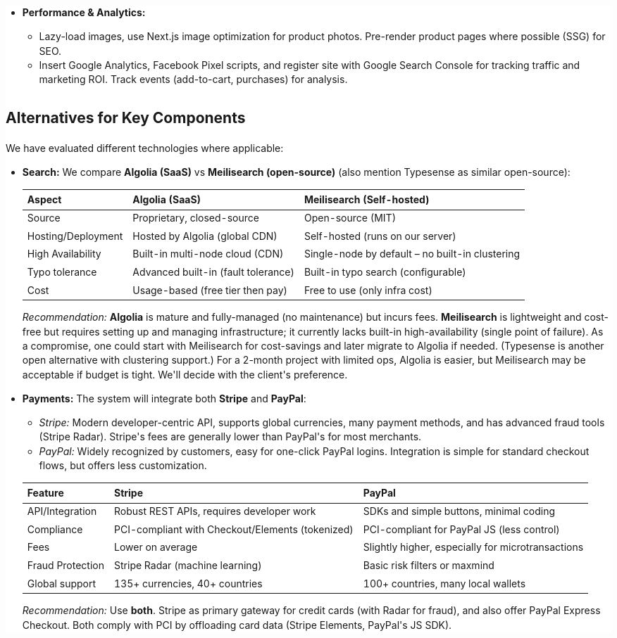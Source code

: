 * **Performance & Analytics:**

  * Lazy-load images, use Next.js image optimization for product photos. Pre-render product pages where possible (SSG) for SEO.
  * Insert Google Analytics, Facebook Pixel scripts, and register site with Google Search Console for tracking traffic and marketing ROI. Track events (add-to-cart, purchases) for analysis.

## Alternatives for Key Components

We have evaluated different technologies where applicable:

* **Search:** We compare **Algolia (SaaS)** vs **Meilisearch (open-source)** (also mention Typesense as similar open-source):

  | Aspect             | Algolia (SaaS)                      | Meilisearch (Self-hosted)                       |
  | ------------------ | ----------------------------------- | ----------------------------------------------- |
  | Source             | Proprietary, closed-source          | Open-source (MIT)                               |
  | Hosting/Deployment | Hosted by Algolia (global CDN)      | Self-hosted (runs on our server)                |
  | High Availability  | Built-in multi-node cloud (CDN)     | Single-node by default – no built-in clustering |
  | Typo tolerance     | Advanced built-in (fault tolerance) | Built-in typo search (configurable)             |
  | Cost               | Usage-based (free tier then pay)    | Free to use (only infra cost)                   |

  *Recommendation:* **Algolia** is mature and fully-managed (no maintenance) but incurs fees. **Meilisearch** is lightweight and cost-free but requires setting up and managing infrastructure; it currently lacks built-in high-availability (single point of failure). As a compromise, one could start with Meilisearch for cost-savings and later migrate to Algolia if needed. (Typesense is another open alternative with clustering support.) For a 2-month project with limited ops, Algolia is easier, but Meilisearch may be acceptable if budget is tight. We'll decide with the client's preference.

* **Payments:** The system will integrate both **Stripe** and **PayPal**:

  * *Stripe:* Modern developer-centric API, supports global currencies, many payment methods, and has advanced fraud tools (Stripe Radar). Stripe's fees are generally lower than PayPal's for most merchants.
  * *PayPal:* Widely recognized by customers, easy for one-click PayPal logins. Integration is simple for standard checkout flows, but offers less customization.

  | Feature          | Stripe                                           | PayPal                                            |
  | ---------------- | ------------------------------------------------ | ------------------------------------------------- |
  | API/Integration  | Robust REST APIs, requires developer work        | SDKs and simple buttons, minimal coding           |
  | Compliance       | PCI-compliant with Checkout/Elements (tokenized) | PCI-compliant for PayPal JS (less control)        |
  | Fees             | Lower on average                                 | Slightly higher, especially for microtransactions |
  | Fraud Protection | Stripe Radar (machine learning)                  | Basic risk filters or maxmind                     |
  | Global support   | 135+ currencies, 40+ countries                   | 100+ countries, many local wallets                |

  *Recommendation:* Use **both**. Stripe as primary gateway for credit cards (with Radar for fraud), and also offer PayPal Express Checkout. Both comply with PCI by offloading card data (Stripe Elements, PayPal's JS SDK).
